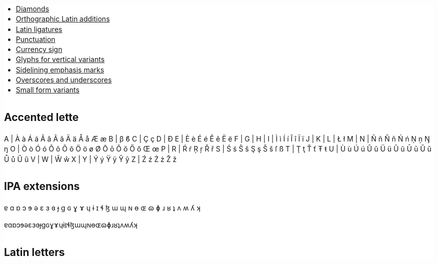 - [Diamonds](#diamonds)
- [Orthographic Latin additions](#orthographic-latin-additions)
- [Latin ligatures](#latin-ligatures)
- [Punctuation](#punctuation)
- [Currency sign](#currency-sign)
- [Glyphs for vertical variants](#glyphs-for-vertical-variants)
- [Sidelining emphasis marks](#sidelining-emphasis-marks)
- [Overscores and underscores](#overscores-and-underscores)
- [Small form variants](#small-form-variants)



## Accented lette

A | À à Á á Â â Ã ã Ä ä Å å Æ æ
B | β ϐ
C | Ç ç
D | Ð
E | È è É é Ê ê Ë ë
F |
G |
H |
I | Ì ì Í í Î î Ï ï
J |
K |
L | Ł ł
M |
N | Ñ ñ Ň ň Ń ń Ņ ņ Ŋ ŋ
O | Ò ò Ó ó Ô ô Õ õ Ö ö ø Ø Ō ō Ŏ ŏ Ő ő Œ œ
P |
R | Ŕ ŕ Ŗ ŗ Ř ř
S | Ś ś Ŝ ŝ Ş ş Š š ſ ß
T | Ţ ţ Ť ť Ŧ ŧ
U | Ù ù Ú ú Û û Ü ü Ũ ũ Ū ū Ŭ ŭ Ů ů Ű ű
V |
W | Ŵ ŵ
X |
Y | Ý ý Ÿ ÿ Ŷ ŷ
Z | Ź ź Ż ż Ž ž


## IPA extensions

ɐ ɑ ɒ ɔ ɘ ə ɛ ɜ ɞ ɟ ɡ ɢ ɣ ɤ ɥ ɨ
ɪ ɬ ɮ ɯ ɰ ɴ ɵ ɶ ɷ
ɸ ɹ ʁ ʇ ʌ ʍ ʎ ʞ


ɐɑɒɔɘəɛɜɞɟɡɢɣɤɥɨɪɬɮɯɰɴɵɶɷɸɹʁʇʌʍʎʞ



## Latin letters

